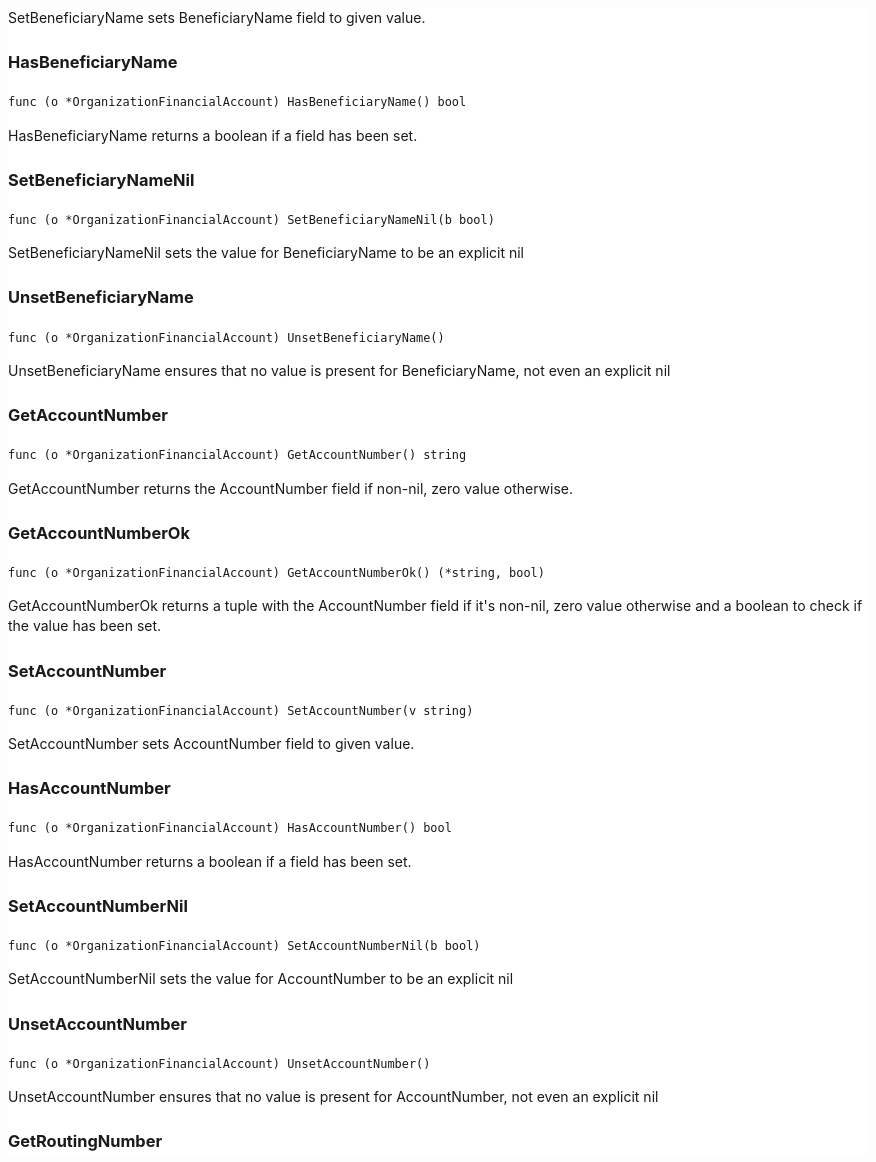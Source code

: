 SetBeneficiaryName sets BeneficiaryName field to given value.

### HasBeneficiaryName

`func (o *OrganizationFinancialAccount) HasBeneficiaryName() bool`

HasBeneficiaryName returns a boolean if a field has been set.

### SetBeneficiaryNameNil

`func (o *OrganizationFinancialAccount) SetBeneficiaryNameNil(b bool)`

 SetBeneficiaryNameNil sets the value for BeneficiaryName to be an explicit nil

### UnsetBeneficiaryName
`func (o *OrganizationFinancialAccount) UnsetBeneficiaryName()`

UnsetBeneficiaryName ensures that no value is present for BeneficiaryName, not even an explicit nil
### GetAccountNumber

`func (o *OrganizationFinancialAccount) GetAccountNumber() string`

GetAccountNumber returns the AccountNumber field if non-nil, zero value otherwise.

### GetAccountNumberOk

`func (o *OrganizationFinancialAccount) GetAccountNumberOk() (*string, bool)`

GetAccountNumberOk returns a tuple with the AccountNumber field if it's non-nil, zero value otherwise
and a boolean to check if the value has been set.

### SetAccountNumber

`func (o *OrganizationFinancialAccount) SetAccountNumber(v string)`

SetAccountNumber sets AccountNumber field to given value.

### HasAccountNumber

`func (o *OrganizationFinancialAccount) HasAccountNumber() bool`

HasAccountNumber returns a boolean if a field has been set.

### SetAccountNumberNil

`func (o *OrganizationFinancialAccount) SetAccountNumberNil(b bool)`

 SetAccountNumberNil sets the value for AccountNumber to be an explicit nil

### UnsetAccountNumber
`func (o *OrganizationFinancialAccount) UnsetAccountNumber()`

UnsetAccountNumber ensures that no value is present for AccountNumber, not even an explicit nil
### GetRoutingNumber
